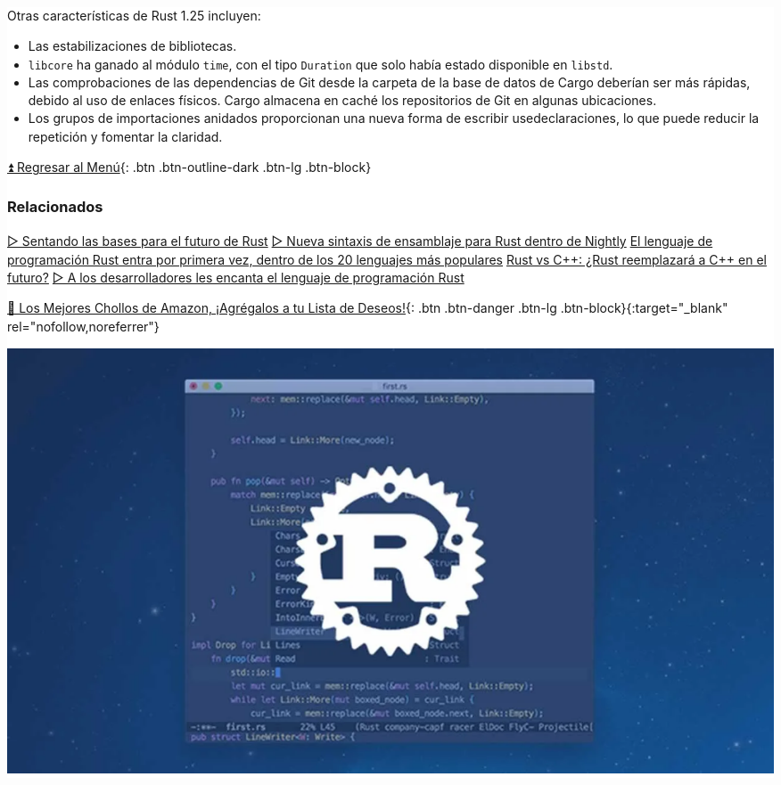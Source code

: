 Otras características de Rust 1.25 incluyen:

- Las estabilizaciones de bibliotecas.
- `libcore` ha ganado al módulo `time`, con el tipo `Duration` que solo había estado disponible en `libstd`.
- Las comprobaciones de las dependencias de Git desde la carpeta de la base de datos de Cargo deberían ser más rápidas, debido al uso de enlaces físicos. Cargo almacena en caché los repositorios de Git en algunas ubicaciones.
- Los grupos de importaciones anidados proporcionan una nueva forma de escribir usedeclaraciones, lo que puede reducir la repetición y fomentar la claridad.


[⏫ Regresar al Menú](/novedades-rust-1-47/#menu){: .btn .btn-outline-dark .btn-lg .btn-block}

### **Relacionados** 

[▷ Sentando las bases para el futuro de Rust](https://ciberninjas.com/rust-bases-de-futuro/)
[▷ Nueva sintaxis de ensamblaje para Rust dentro de Nightly](https://ciberninjas.com/sintaxis-rust-nightly/)
[ El lenguaje de programación Rust entra por primera vez, dentro de los 20 lenguajes más populares](https://ciberninjas.com/lenguajes-programaci%C3%B3n-ranking-rust/)
[Rust vs C++: ¿Rust reemplazará a C++ en el futuro?](https://ciberninjas.com/rust-vs-c-m%C3%A1s/)
[▷ A los desarrolladores les encanta el lenguaje de programación Rust](https://ciberninjas.com/desarrolladores-lenguaje-rust/)

[🛒 Los Mejores Chollos de Amazon, ¡Agrégalos a tu Lista de Deseos!](/amazon/ "Los Mejores Chollos de Amazon, Ofertas Flash, Black Monday y Amazon Prime Day"){: .btn .btn-danger .btn-lg .btn-block}{:target="_blank" rel="nofollow,noreferrer"}

![](/assets/img/blog/novedades-rust.webp "")